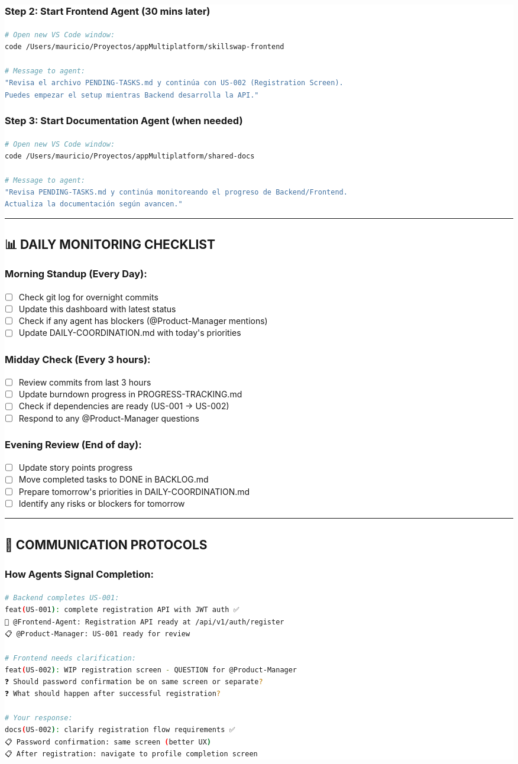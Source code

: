 ### **Step 2: Start Frontend Agent (30 mins later)**
```bash
# Open new VS Code window:
code /Users/mauricio/Proyectos/appMultiplatform/skillswap-frontend

# Message to agent:
"Revisa el archivo PENDING-TASKS.md y continúa con US-002 (Registration Screen). 
Puedes empezar el setup mientras Backend desarrolla la API."
```

### **Step 3: Start Documentation Agent (when needed)**
```bash
# Open new VS Code window:
code /Users/mauricio/Proyectos/appMultiplatform/shared-docs

# Message to agent:
"Revisa PENDING-TASKS.md y continúa monitoreando el progreso de Backend/Frontend. 
Actualiza la documentación según avancen."
```

---

## 📊 **DAILY MONITORING CHECKLIST**

### **Morning Standup (Every Day):**
- [ ] Check git log for overnight commits
- [ ] Update this dashboard with latest status
- [ ] Check if any agent has blockers (@Product-Manager mentions)
- [ ] Update DAILY-COORDINATION.md with today's priorities

### **Midday Check (Every 3 hours):**
- [ ] Review commits from last 3 hours
- [ ] Update burndown progress in PROGRESS-TRACKING.md
- [ ] Check if dependencies are ready (US-001 → US-002)
- [ ] Respond to any @Product-Manager questions

### **Evening Review (End of day):**
- [ ] Update story points progress
- [ ] Move completed tasks to DONE in BACKLOG.md
- [ ] Prepare tomorrow's priorities in DAILY-COORDINATION.md
- [ ] Identify any risks or blockers for tomorrow

---

## 🔄 **COMMUNICATION PROTOCOLS**

### **How Agents Signal Completion:**
```bash
# Backend completes US-001:
feat(US-001): complete registration API with JWT auth ✅
📱 @Frontend-Agent: Registration API ready at /api/v1/auth/register
📋 @Product-Manager: US-001 ready for review

# Frontend needs clarification:
feat(US-002): WIP registration screen - QUESTION for @Product-Manager
❓ Should password confirmation be on same screen or separate?
❓ What should happen after successful registration?

# Your response:
docs(US-002): clarify registration flow requirements ✅
📋 Password confirmation: same screen (better UX)
📋 After registration: navigate to profile completion screen
```
